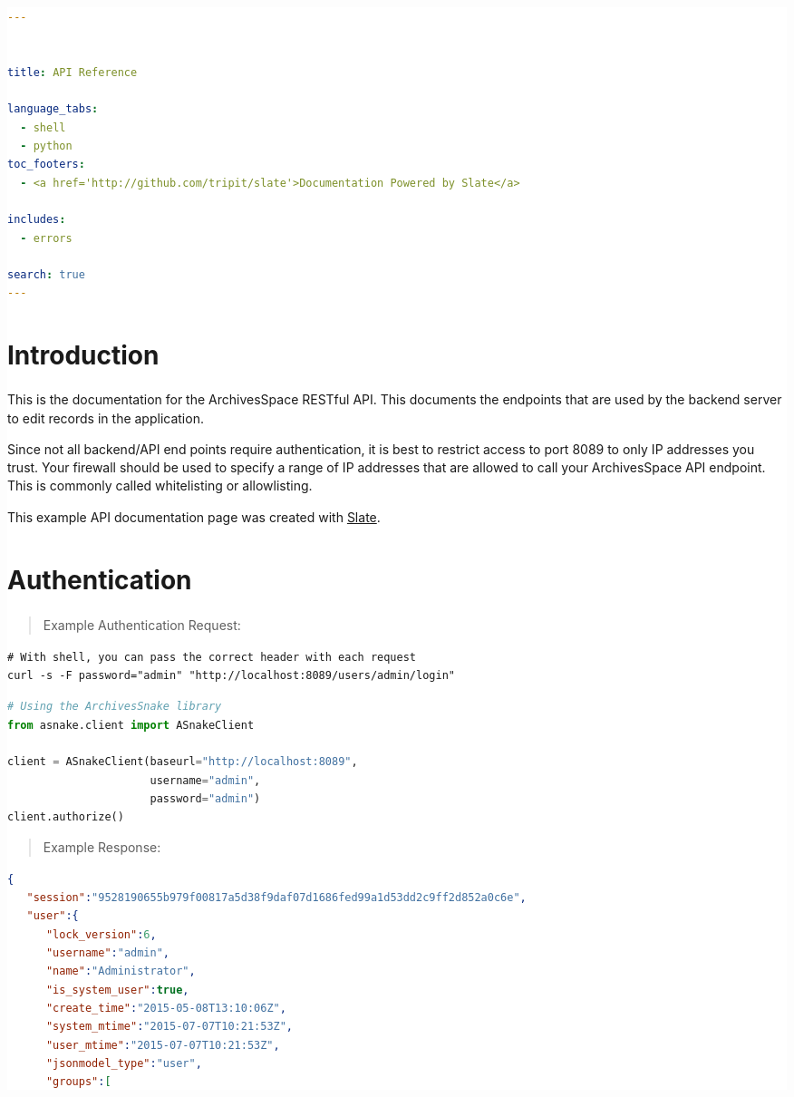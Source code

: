 ```yaml
---


title: API Reference

language_tabs:
  - shell
  - python
toc_footers:
  - <a href='http://github.com/tripit/slate'>Documentation Powered by Slate</a>

includes:
  - errors

search: true
---
```


# Introduction

This is the documentation for the ArchivesSpace RESTful API. This documents the endpoints that are used by the backend server to edit records in the application.

Since not all backend/API end points require authentication, it is best to restrict access to port 8089 to only IP addresses you trust. Your firewall should be used to specify a range of IP addresses that are allowed to call your ArchivesSpace API endpoint. This is commonly called whitelisting or allowlisting.

This example API documentation page was created with [Slate](http://github.com/tripit/slate).

# Authentication

> Example Authentication Request:

```shell
# With shell, you can pass the correct header with each request
curl -s -F password="admin" "http://localhost:8089/users/admin/login"
```

```python
# Using the ArchivesSnake library
from asnake.client import ASnakeClient

client = ASnakeClient(baseurl="http://localhost:8089",
                      username="admin",
                      password="admin")
client.authorize()
```

> Example Response:

```json
{
   "session":"9528190655b979f00817a5d38f9daf07d1686fed99a1d53dd2c9ff2d852a0c6e",
   "user":{
      "lock_version":6,
      "username":"admin",
      "name":"Administrator",
      "is_system_user":true,
      "create_time":"2015-05-08T13:10:06Z",
      "system_mtime":"2015-07-07T10:21:53Z",
      "user_mtime":"2015-07-07T10:21:53Z",
      "jsonmodel_type":"user",
      "groups":[

```